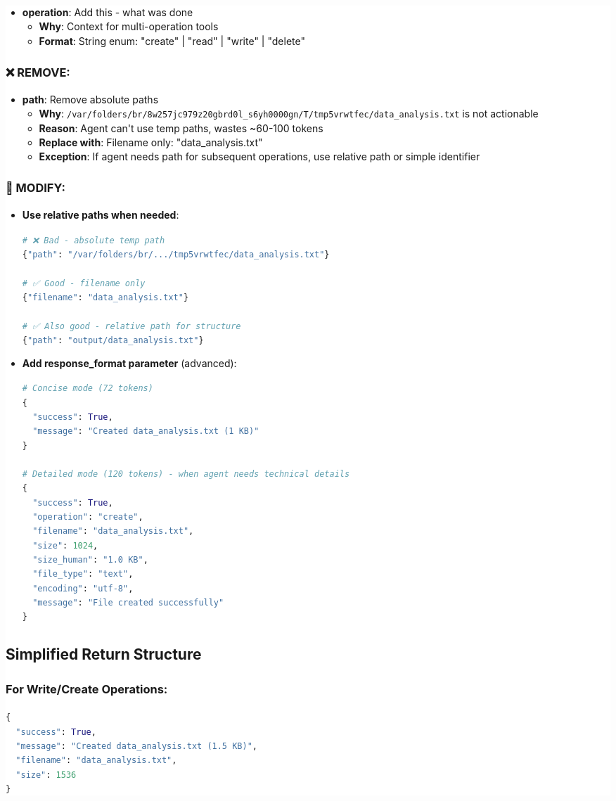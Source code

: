 - **operation**: Add this - what was done
  - **Why**: Context for multi-operation tools
  - **Format**: String enum: "create" | "read" | "write" | "delete"

### ❌ REMOVE:
- **path**: Remove absolute paths
  - **Why**: `/var/folders/br/8w257jc979z20gbrd0l_s6yh0000gn/T/tmp5vrwtfec/data_analysis.txt` is not actionable
  - **Reason**: Agent can't use temp paths, wastes ~60-100 tokens
  - **Replace with**: Filename only: "data_analysis.txt"
  - **Exception**: If agent needs path for subsequent operations, use relative path or simple identifier

### 🔄 MODIFY:
- **Use relative paths when needed**:
  ```python
  # ❌ Bad - absolute temp path
  {"path": "/var/folders/br/.../tmp5vrwtfec/data_analysis.txt"}

  # ✅ Good - filename only
  {"filename": "data_analysis.txt"}

  # ✅ Also good - relative path for structure
  {"path": "output/data_analysis.txt"}
  ```

- **Add response_format parameter** (advanced):
  ```python
  # Concise mode (72 tokens)
  {
    "success": True,
    "message": "Created data_analysis.txt (1 KB)"
  }

  # Detailed mode (120 tokens) - when agent needs technical details
  {
    "success": True,
    "operation": "create",
    "filename": "data_analysis.txt",
    "size": 1024,
    "size_human": "1.0 KB",
    "file_type": "text",
    "encoding": "utf-8",
    "message": "File created successfully"
  }
  ```

## Simplified Return Structure

### For Write/Create Operations:
```python
{
  "success": True,
  "message": "Created data_analysis.txt (1.5 KB)",
  "filename": "data_analysis.txt",
  "size": 1536
}
```
